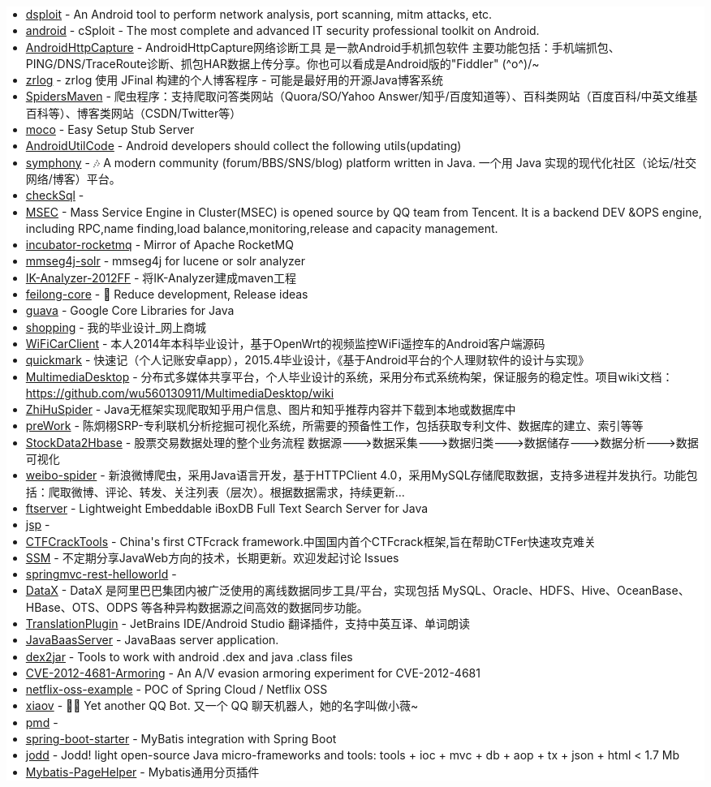 - [dsploit](https://github.com/bluemutedwisdom/dsploit) - An Android tool to perform network analysis, port scanning, mitm attacks, etc.
- [android](https://github.com/cSploit/android) - cSploit - The most complete and advanced IT security professional toolkit on Android.
- [AndroidHttpCapture](https://github.com/JZ-Darkal/AndroidHttpCapture) - AndroidHttpCapture网络诊断工具 是一款Android手机抓包软件 主要功能包括：手机端抓包、PING/DNS/TraceRoute诊断、抓包HAR数据上传分享。你也可以看成是Android版的"Fiddler" \(^o^)/~
- [zrlog](https://github.com/94fzb/zrlog) - zrlog 使用 JFinal 构建的个人博客程序 - 可能是最好用的开源Java博客系统
- [SpidersMaven](https://github.com/yuanhaoz/SpidersMaven) - 爬虫程序：支持爬取问答类网站（Quora/SO/Yahoo Answer/知乎/百度知道等）、百科类网站（百度百科/中英文维基百科等）、博客类网站（CSDN/Twitter等）
- [moco](https://github.com/dreamhead/moco) - Easy Setup Stub Server
- [AndroidUtilCode](https://github.com/Blankj/AndroidUtilCode) - Android developers should collect the following utils(updating)
- [symphony](https://github.com/b3log/symphony) - :notes: A modern community (forum/BBS/SNS/blog) platform written in Java. 一个用 Java 实现的现代化社区（论坛/社交网络/博客）平台。
- [checkSql](https://github.com/bsmali4/checkSql) - 
- [MSEC](https://github.com/Tencent/MSEC) - Mass Service Engine in Cluster(MSEC) is opened source by QQ team from Tencent. It is a backend DEV &OPS engine, including RPC,name finding,load balance,monitoring,release and capacity management.
- [incubator-rocketmq](https://github.com/apache/incubator-rocketmq) - Mirror of Apache RocketMQ
- [mmseg4j-solr](https://github.com/chenlb/mmseg4j-solr) - mmseg4j for lucene or solr analyzer
- [IK-Analyzer-2012FF](https://github.com/xindongzhang/IK-Analyzer-2012FF) - 将IK-Analyzer建成maven工程
- [feilong-core](https://github.com/venusdrogon/feilong-core) - :gem: Reduce development, Release ideas
- [guava](https://github.com/google/guava) - Google Core Libraries for Java
- [shopping](https://github.com/jphuang/shopping) - 我的毕业设计_网上商城
- [WiFiCarClient](https://github.com/feifei435/WiFiCarClient) - 本人2014年本科毕业设计，基于OpenWrt的视频监控WiFi遥控车的Android客户端源码
- [quickmark](https://github.com/linmp4/quickmark) - 快速记（个人记账安卓app），2015.4毕业设计，《基于Android平台的个人理财软件的设计与实现》
- [MultimediaDesktop](https://github.com/wu560130911/MultimediaDesktop) - 分布式多媒体共享平台，个人毕业设计的系统，采用分布式系统构架，保证服务的稳定性。项目wiki文档：https://github.com/wu560130911/MultimediaDesktop/wiki
- [ZhiHuSpider](https://github.com/KKys/ZhiHuSpider) - Java无框架实现爬取知乎用户信息、图片和知乎推荐内容并下载到本地或数据库中
- [preWork](https://github.com/VincentMelancholyGitHub/preWork) - 陈炯栩SRP-专利联机分析挖掘可视化系统，所需要的预备性工作，包括获取专利文件、数据库的建立、索引等等
- [StockData2Hbase](https://github.com/51bigdata/StockData2Hbase) - 股票交易数据处理的整个业务流程  数据源---&gt;数据采集---&gt;数据归类---&gt;数据储存---&gt;数据分析---&gt;数据可视化
- [weibo-spider](https://github.com/yuki-lau/weibo-spider) - 新浪微博爬虫，采用Java语言开发，基于HTTPClient 4.0，采用MySQL存储爬取数据，支持多进程并发执行。功能包括：爬取微博、评论、转发、关注列表（层次）。根据数据需求，持续更新...
- [ftserver](https://github.com/iboxdb/ftserver) - Lightweight Embeddable iBoxDB Full Text Search Server for Java
- [jsp](https://github.com/jearyorg/jsp) - 
- [CTFCrackTools](https://github.com/0Linchen/CTFCrackTools) - China's first CTFcrack framework.中国国内首个CTFcrack框架,旨在帮助CTFer快速攻克难关
- [SSM](https://github.com/crossoverJie/SSM) - 不定期分享JavaWeb方向的技术，长期更新。欢迎发起讨论 Issues
- [springmvc-rest-helloworld](https://github.com/zhangkaitao/springmvc-rest-helloworld) - 
- [DataX](https://github.com/alibaba/DataX) - DataX 是阿里巴巴集团内被广泛使用的离线数据同步工具/平台，实现包括 MySQL、Oracle、HDFS、Hive、OceanBase、HBase、OTS、ODPS 等各种异构数据源之间高效的数据同步功能。
- [TranslationPlugin](https://github.com/YiiGuxing/TranslationPlugin) - JetBrains IDE/Android Studio 翻译插件，支持中英互译、单词朗读
- [JavaBaasServer](https://github.com/JavaBaas/JavaBaasServer) - JavaBaas server application.
- [dex2jar](https://github.com/pxb1988/dex2jar) - Tools to work with android .dex and java .class files
- [CVE-2012-4681-Armoring](https://github.com/benjholla/CVE-2012-4681-Armoring) - An A/V evasion armoring experiment for CVE-2012-4681
- [netflix-oss-example](https://github.com/Oreste-Luci/netflix-oss-example) - POC of Spring Cloud / Netflix OSS
- [xiaov](https://github.com/b3log/xiaov) - :bride_with_veil: Yet another QQ Bot. 又一个 QQ 聊天机器人，她的名字叫做小薇~
- [pmd](https://github.com/pmd/pmd) - 
- [spring-boot-starter](https://github.com/mybatis/spring-boot-starter) - MyBatis integration with Spring Boot
- [jodd](https://github.com/oblac/jodd) - Jodd! light open-source Java micro-frameworks and tools: tools + ioc + mvc + db + aop + tx + json + html &lt; 1.7 Mb
- [Mybatis-PageHelper](https://github.com/pagehelper/Mybatis-PageHelper) - Mybatis通用分页插件